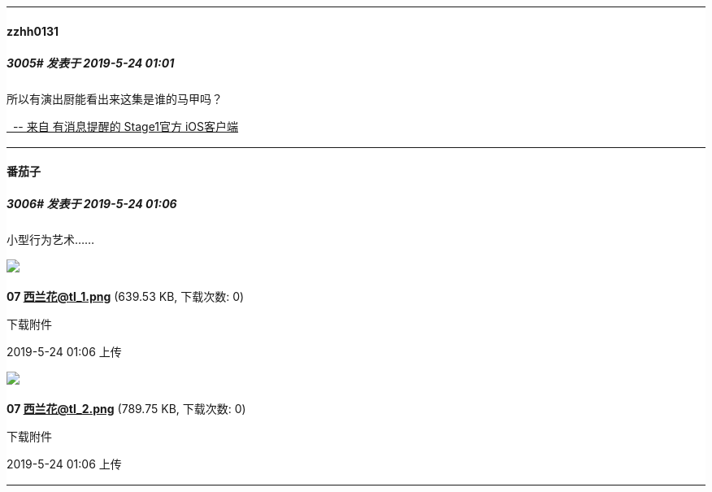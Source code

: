 





*****

####  zzhh0131  
##### 3005#       发表于 2019-5-24 01:01




所以有演出厨能看出来这集是谁的马甲吗？

[  -- 来自 有消息提醒的 Stage1官方 iOS客户端](https://itunes.apple.com/fi/app/saraba1st/id1221237470?mt=8)







*****

####  番茄子  
##### 3006#       发表于 2019-5-24 01:06




小型行为艺术……

<img src="https://img.saraba1st.com/forum/201905/24/010606rrid0kgrw4g88qr4.png" referrerpolicy="no-referrer">


<strong>07 西兰花@tl_1.png</strong> (639.53 KB, 下载次数: 0)

下载附件

2019-5-24 01:06 上传






<img src="https://img.saraba1st.com/forum/201905/24/010608cjas8zszz059z9fh.png" referrerpolicy="no-referrer">


<strong>07 西兰花@tl_2.png</strong> (789.75 KB, 下载次数: 0)

下载附件

2019-5-24 01:06 上传














*****
